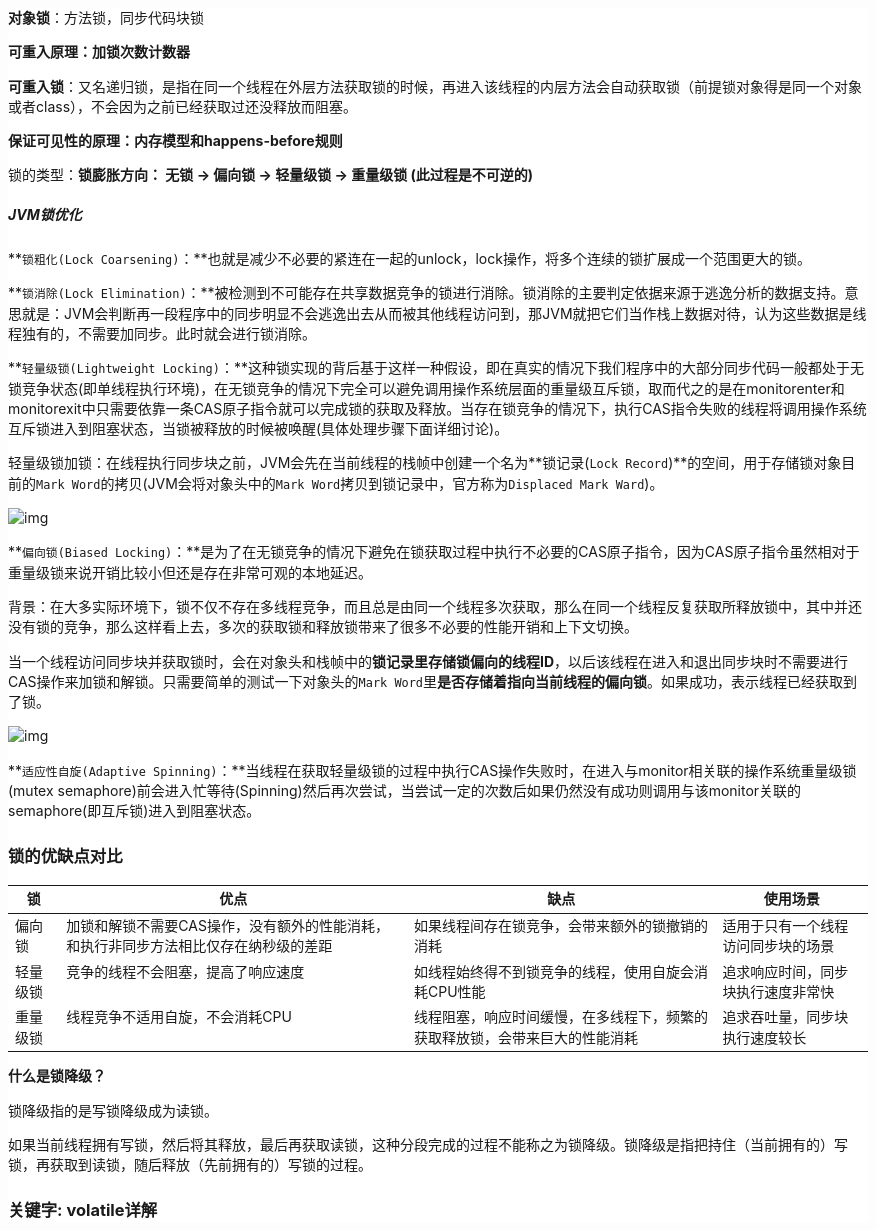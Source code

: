 **对象锁**：方法锁，同步代码块锁

**可重入原理：加锁次数计数器**

**可重入锁**：又名递归锁，是指在同一个线程在外层方法获取锁的时候，再进入该线程的内层方法会自动获取锁（前提锁对象得是同一个对象或者class），不会因为之前已经获取过还没释放而阻塞。

**保证可见性的原理：内存模型和happens-before规则**

锁的类型：**锁膨胀方向： 无锁 → 偏向锁 → 轻量级锁 → 重量级锁 (此过程是不可逆的)**

##### JVM锁优化

**`锁粗化(Lock Coarsening)`：**也就是减少不必要的紧连在一起的unlock，lock操作，将多个连续的锁扩展成一个范围更大的锁。

**`锁消除(Lock Elimination)`：**被检测到不可能存在共享数据竞争的锁进行消除。锁消除的主要判定依据来源于逃逸分析的数据支持。意思就是：JVM会判断再一段程序中的同步明显不会逃逸出去从而被其他线程访问到，那JVM就把它们当作栈上数据对待，认为这些数据是线程独有的，不需要加同步。此时就会进行锁消除。

**`轻量级锁(Lightweight Locking)`：**这种锁实现的背后基于这样一种假设，即在真实的情况下我们程序中的大部分同步代码一般都处于无锁竞争状态(即单线程执行环境)，在无锁竞争的情况下完全可以避免调用操作系统层面的重量级互斥锁，取而代之的是在monitorenter和monitorexit中只需要依靠一条CAS原子指令就可以完成锁的获取及释放。当存在锁竞争的情况下，执行CAS指令失败的线程将调用操作系统互斥锁进入到阻塞状态，当锁被释放的时候被唤醒(具体处理步骤下面详细讨论)。

轻量级锁加锁：在线程执行同步块之前，JVM会先在当前线程的栈帧中创建一个名为**锁记录(`Lock Record`)**的空间，用于存储锁对象目前的`Mark Word`的拷贝(JVM会将对象头中的`Mark Word`拷贝到锁记录中，官方称为`Displaced Mark Ward`)。



![img](https://www.pdai.tech/images/thread/java-thread-x-key-schronized-7.png)

**`偏向锁(Biased Locking)`：**是为了在无锁竞争的情况下避免在锁获取过程中执行不必要的CAS原子指令，因为CAS原子指令虽然相对于重量级锁来说开销比较小但还是存在非常可观的本地延迟。

背景：在大多实际环境下，锁不仅不存在多线程竞争，而且总是由同一个线程多次获取，那么在同一个线程反复获取所释放锁中，其中并还没有锁的竞争，那么这样看上去，多次的获取锁和释放锁带来了很多不必要的性能开销和上下文切换。

当一个线程访问同步块并获取锁时，会在对象头和栈帧中的**锁记录里存储锁偏向的线程ID**，以后该线程在进入和退出同步块时不需要进行CAS操作来加锁和解锁。只需要简单的测试一下对象头的`Mark Word`里**是否存储着指向当前线程的偏向锁**。如果成功，表示线程已经获取到了锁。

![img](https://www.pdai.tech/images/thread/java-thread-x-key-schronized-8.png)

**`适应性自旋(Adaptive Spinning)`：**当线程在获取轻量级锁的过程中执行CAS操作失败时，在进入与monitor相关联的操作系统重量级锁(mutex semaphore)前会进入忙等待(Spinning)然后再次尝试，当尝试一定的次数后如果仍然没有成功则调用与该monitor关联的semaphore(即互斥锁)进入到阻塞状态。

### 锁的优缺点对比

| 锁       | 优点                                                         | 缺点                                                         | 使用场景                           |
| -------- | ------------------------------------------------------------ | ------------------------------------------------------------ | ---------------------------------- |
| 偏向锁   | 加锁和解锁不需要CAS操作，没有额外的性能消耗，和执行非同步方法相比仅存在纳秒级的差距 | 如果线程间存在锁竞争，会带来额外的锁撤销的消耗               | 适用于只有一个线程访问同步块的场景 |
| 轻量级锁 | 竞争的线程不会阻塞，提高了响应速度                           | 如线程始终得不到锁竞争的线程，使用自旋会消耗CPU性能          | 追求响应时间，同步块执行速度非常快 |
| 重量级锁 | 线程竞争不适用自旋，不会消耗CPU                              | 线程阻塞，响应时间缓慢，在多线程下，频繁的获取释放锁，会带来巨大的性能消耗 | 追求吞吐量，同步块执行速度较长     |

**什么是锁降级？**

锁降级指的是写锁降级成为读锁。

如果当前线程拥有写锁，然后将其释放，最后再获取读锁，这种分段完成的过程不能称之为锁降级。锁降级是指把持住（当前拥有的）写锁，再获取到读锁，随后释放（先前拥有的）写锁的过程。

### 关键字: volatile详解
